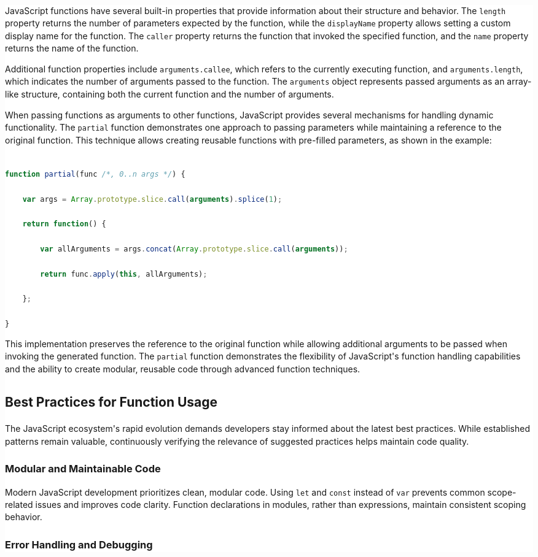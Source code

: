 JavaScript functions have several built-in properties that provide information about their structure and behavior. The `length` property returns the number of parameters expected by the function, while the `displayName` property allows setting a custom display name for the function. The `caller` property returns the function that invoked the specified function, and the `name` property returns the name of the function.

Additional function properties include `arguments.callee`, which refers to the currently executing function, and `arguments.length`, which indicates the number of arguments passed to the function. The `arguments` object represents passed arguments as an array-like structure, containing both the current function and the number of arguments.

When passing functions as arguments to other functions, JavaScript provides several mechanisms for handling dynamic functionality. The `partial` function demonstrates one approach to passing parameters while maintaining a reference to the original function. This technique allows creating reusable functions with pre-filled parameters, as shown in the example:

```javascript

function partial(func /*, 0..n args */) {

    var args = Array.prototype.slice.call(arguments).splice(1);

    return function() {

        var allArguments = args.concat(Array.prototype.slice.call(arguments));

        return func.apply(this, allArguments);

    };

}

```

This implementation preserves the reference to the original function while allowing additional arguments to be passed when invoking the generated function. The `partial` function demonstrates the flexibility of JavaScript's function handling capabilities and the ability to create modular, reusable code through advanced function techniques.


## Best Practices for Function Usage

The JavaScript ecosystem's rapid evolution demands developers stay informed about the latest best practices. While established patterns remain valuable, continuously verifying the relevance of suggested practices helps maintain code quality.


### Modular and Maintainable Code

Modern JavaScript development prioritizes clean, modular code. Using `let` and `const` instead of `var` prevents common scope-related issues and improves code clarity. Function declarations in modules, rather than expressions, maintain consistent scoping behavior.


### Error Handling and Debugging
